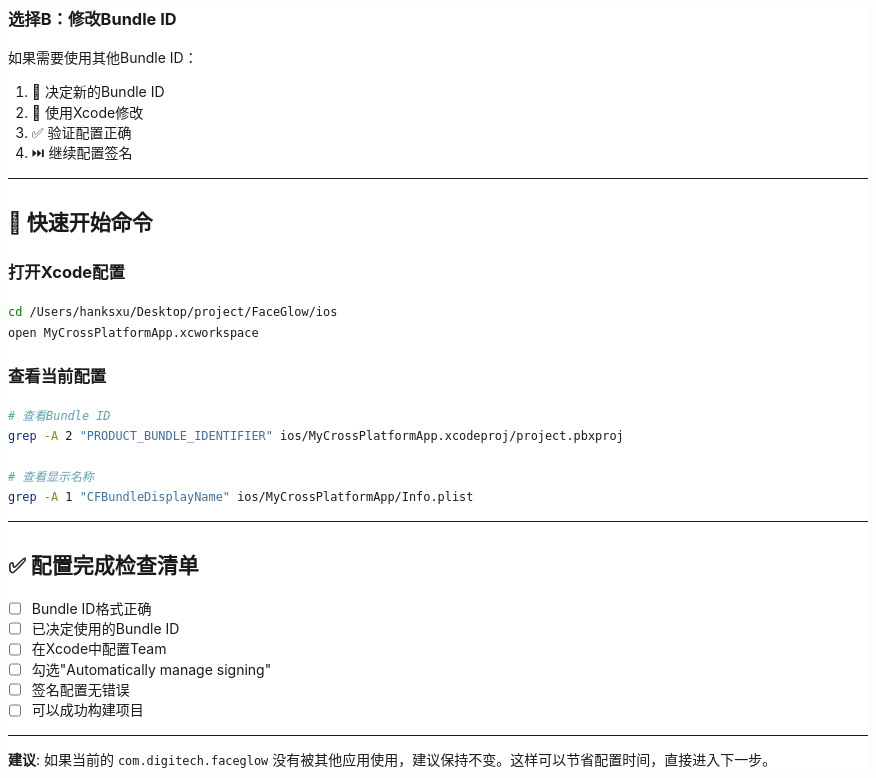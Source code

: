 ### 选择B：修改Bundle ID

如果需要使用其他Bundle ID：

1. 📝 决定新的Bundle ID
2. 🔧 使用Xcode修改
3. ✅ 验证配置正确
4. ⏭️ 继续配置签名

---

## 🚀 快速开始命令

### 打开Xcode配置
```bash
cd /Users/hanksxu/Desktop/project/FaceGlow/ios
open MyCrossPlatformApp.xcworkspace
```

### 查看当前配置
```bash
# 查看Bundle ID
grep -A 2 "PRODUCT_BUNDLE_IDENTIFIER" ios/MyCrossPlatformApp.xcodeproj/project.pbxproj

# 查看显示名称
grep -A 1 "CFBundleDisplayName" ios/MyCrossPlatformApp/Info.plist
```

---

## ✅ 配置完成检查清单

- [ ] Bundle ID格式正确
- [ ] 已决定使用的Bundle ID
- [ ] 在Xcode中配置Team
- [ ] 勾选"Automatically manage signing"
- [ ] 签名配置无错误
- [ ] 可以成功构建项目

---

**建议**: 如果当前的 `com.digitech.faceglow` 没有被其他应用使用，建议保持不变。这样可以节省配置时间，直接进入下一步。

